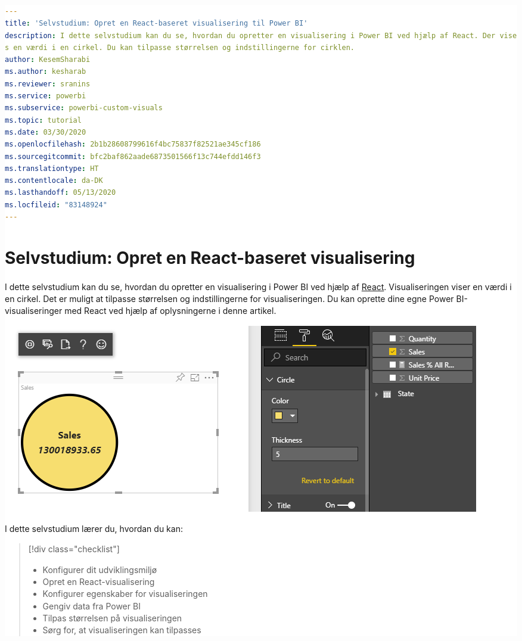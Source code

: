 ```yaml
---
title: 'Selvstudium: Opret en React-baseret visualisering til Power BI'
description: I dette selvstudium kan du se, hvordan du opretter en visualisering i Power BI ved hjælp af React. Der vises en værdi i en cirkel. Du kan tilpasse størrelsen og indstillingerne for cirklen.
author: KesemSharabi
ms.author: kesharab
ms.reviewer: sranins
ms.service: powerbi
ms.subservice: powerbi-custom-visuals
ms.topic: tutorial
ms.date: 03/30/2020
ms.openlocfilehash: 2b1b28608799616f4bc75837f82521ae345cf186
ms.sourcegitcommit: bfc2baf862aade6873501566f13c744efdd146f3
ms.translationtype: HT
ms.contentlocale: da-DK
ms.lasthandoff: 05/13/2020
ms.locfileid: "83148924"
---
```

# <a name="tutorial-create-a-react-based-visual"></a>Selvstudium: Opret en React-baseret visualisering

I dette selvstudium kan du se, hvordan du opretter en visualisering i Power BI ved hjælp af [React](https://reactjs.org/). Visualiseringen viser en værdi i en cirkel. Det er muligt at tilpasse størrelsen og indstillingerne for visualiseringen. Du kan oprette dine egne Power BI-visualiseringer med React ved hjælp af oplysningerne i denne artikel.

![Visualiseringen ColoredCircleCard i Power BI](./media/create-react-visual/powerbi-visuals-colored-circle-card.png)

I dette selvstudium lærer du, hvordan du kan:

> [!div class="checklist"]
>
> * Konfigurer dit udviklingsmiljø
> * Opret en React-visualisering
> * Konfigurer egenskaber for visualiseringen
> * Gengiv data fra Power BI
> * Tilpas størrelsen på visualiseringen
> * Sørg for, at visualiseringen kan tilpasses
